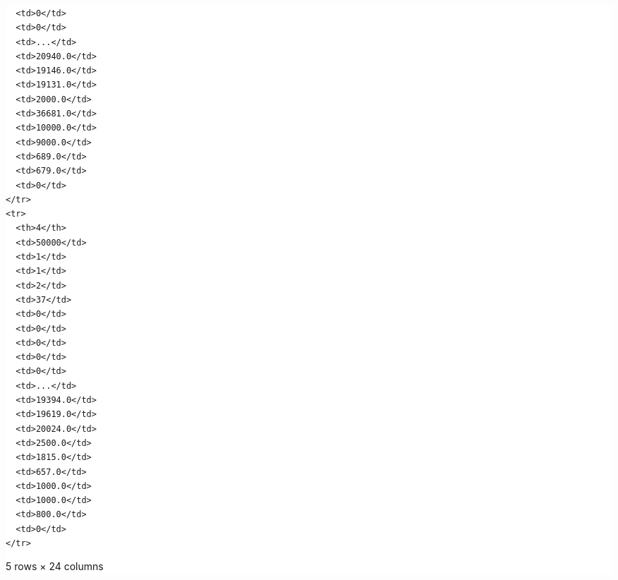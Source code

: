       <td>0</td>
      <td>0</td>
      <td>...</td>
      <td>20940.0</td>
      <td>19146.0</td>
      <td>19131.0</td>
      <td>2000.0</td>
      <td>36681.0</td>
      <td>10000.0</td>
      <td>9000.0</td>
      <td>689.0</td>
      <td>679.0</td>
      <td>0</td>
    </tr>
    <tr>
      <th>4</th>
      <td>50000</td>
      <td>1</td>
      <td>1</td>
      <td>2</td>
      <td>37</td>
      <td>0</td>
      <td>0</td>
      <td>0</td>
      <td>0</td>
      <td>0</td>
      <td>...</td>
      <td>19394.0</td>
      <td>19619.0</td>
      <td>20024.0</td>
      <td>2500.0</td>
      <td>1815.0</td>
      <td>657.0</td>
      <td>1000.0</td>
      <td>1000.0</td>
      <td>800.0</td>
      <td>0</td>
    </tr>
  </tbody>
</table>
<p>5 rows × 24 columns</p>
</div>
      <button class="colab-df-convert" onclick="convertToInteractive('df-c4307632-6e01-480c-9107-02c1c7afdd50')"
              title="Convert this dataframe to an interactive table."
              style="display:none;">

  <svg xmlns="http://www.w3.org/2000/svg" height="24px"viewBox="0 0 24 24"
       width="24px">
    <path d="M0 0h24v24H0V0z" fill="none"/>
    <path d="M18.56 5.44l.94 2.06.94-2.06 2.06-.94-2.06-.94-.94-2.06-.94 2.06-2.06.94zm-11 1L8.5 8.5l.94-2.06 2.06-.94-2.06-.94L8.5 2.5l-.94 2.06-2.06.94zm10 10l.94 2.06.94-2.06 2.06-.94-2.06-.94-.94-2.06-.94 2.06-2.06.94z"/><path d="M17.41 7.96l-1.37-1.37c-.4-.4-.92-.59-1.43-.59-.52 0-1.04.2-1.43.59L10.3 9.45l-7.72 7.72c-.78.78-.78 2.05 0 2.83L4 21.41c.39.39.9.59 1.41.59.51 0 1.02-.2 1.41-.59l7.78-7.78 2.81-2.81c.8-.78.8-2.07 0-2.86zM5.41 20L4 18.59l7.72-7.72 1.47 1.35L5.41 20z"/>
  </svg>
      </button>
